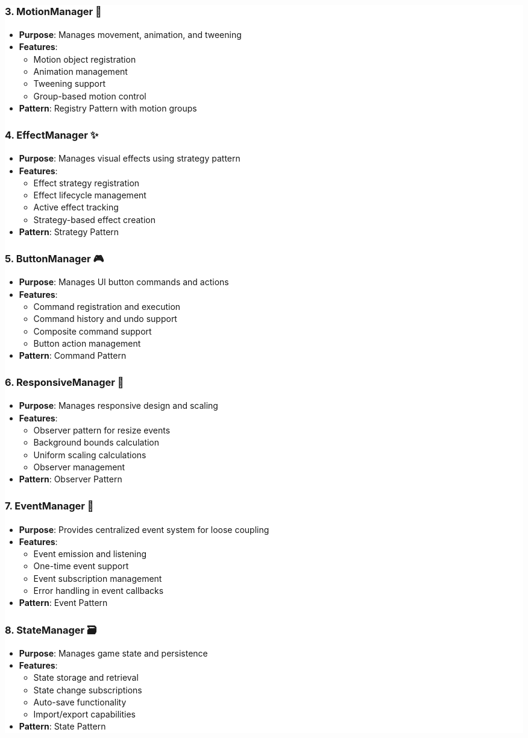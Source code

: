 ### **3. MotionManager** 🚀
- **Purpose**: Manages movement, animation, and tweening
- **Features**:
  - Motion object registration
  - Animation management
  - Tweening support
  - Group-based motion control
- **Pattern**: Registry Pattern with motion groups

### **4. EffectManager** ✨
- **Purpose**: Manages visual effects using strategy pattern
- **Features**:
  - Effect strategy registration
  - Effect lifecycle management
  - Active effect tracking
  - Strategy-based effect creation
- **Pattern**: Strategy Pattern

### **5. ButtonManager** 🎮
- **Purpose**: Manages UI button commands and actions
- **Features**:
  - Command registration and execution
  - Command history and undo support
  - Composite command support
  - Button action management
- **Pattern**: Command Pattern

### **6. ResponsiveManager** 📱
- **Purpose**: Manages responsive design and scaling
- **Features**:
  - Observer pattern for resize events
  - Background bounds calculation
  - Uniform scaling calculations
  - Observer management
- **Pattern**: Observer Pattern

### **7. EventManager** 🔔
- **Purpose**: Provides centralized event system for loose coupling
- **Features**:
  - Event emission and listening
  - One-time event support
  - Event subscription management
  - Error handling in event callbacks
- **Pattern**: Event Pattern

### **8. StateManager** 🗃️
- **Purpose**: Manages game state and persistence
- **Features**:
  - State storage and retrieval
  - State change subscriptions
  - Auto-save functionality
  - Import/export capabilities
- **Pattern**: State Pattern
